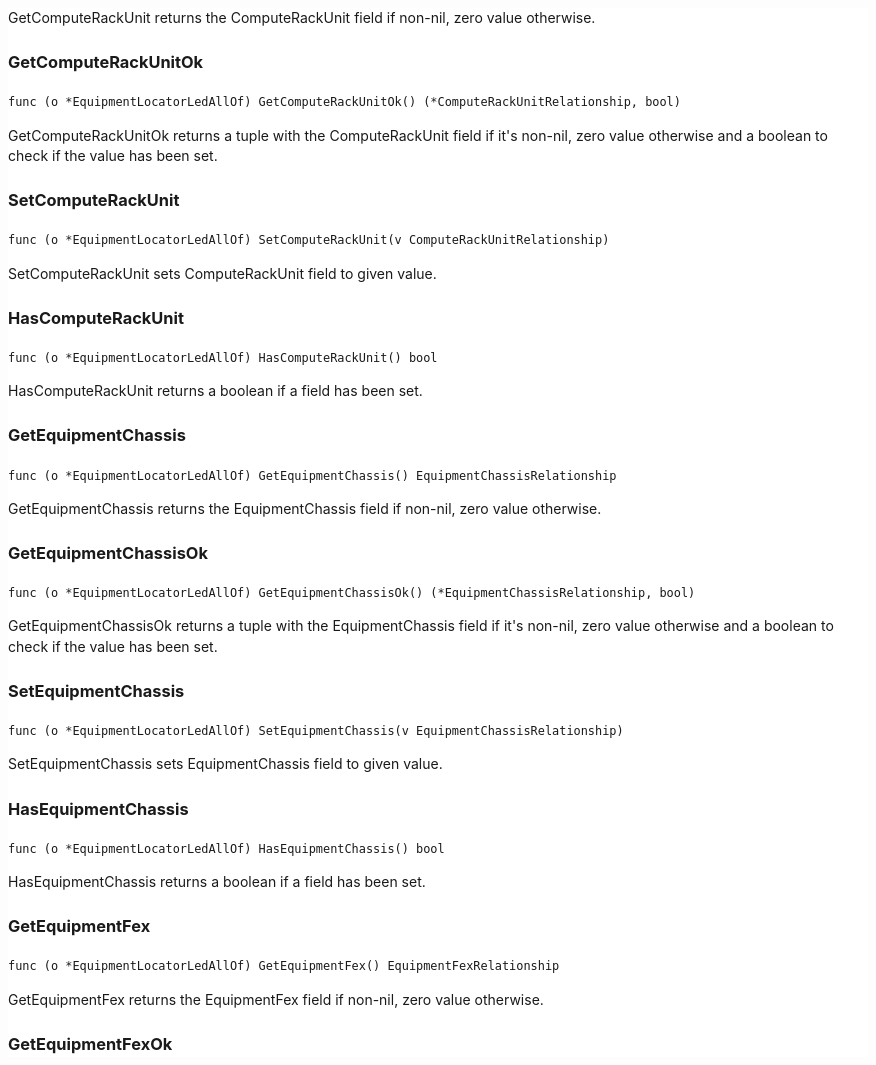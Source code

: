 GetComputeRackUnit returns the ComputeRackUnit field if non-nil, zero value otherwise.

### GetComputeRackUnitOk

`func (o *EquipmentLocatorLedAllOf) GetComputeRackUnitOk() (*ComputeRackUnitRelationship, bool)`

GetComputeRackUnitOk returns a tuple with the ComputeRackUnit field if it's non-nil, zero value otherwise
and a boolean to check if the value has been set.

### SetComputeRackUnit

`func (o *EquipmentLocatorLedAllOf) SetComputeRackUnit(v ComputeRackUnitRelationship)`

SetComputeRackUnit sets ComputeRackUnit field to given value.

### HasComputeRackUnit

`func (o *EquipmentLocatorLedAllOf) HasComputeRackUnit() bool`

HasComputeRackUnit returns a boolean if a field has been set.

### GetEquipmentChassis

`func (o *EquipmentLocatorLedAllOf) GetEquipmentChassis() EquipmentChassisRelationship`

GetEquipmentChassis returns the EquipmentChassis field if non-nil, zero value otherwise.

### GetEquipmentChassisOk

`func (o *EquipmentLocatorLedAllOf) GetEquipmentChassisOk() (*EquipmentChassisRelationship, bool)`

GetEquipmentChassisOk returns a tuple with the EquipmentChassis field if it's non-nil, zero value otherwise
and a boolean to check if the value has been set.

### SetEquipmentChassis

`func (o *EquipmentLocatorLedAllOf) SetEquipmentChassis(v EquipmentChassisRelationship)`

SetEquipmentChassis sets EquipmentChassis field to given value.

### HasEquipmentChassis

`func (o *EquipmentLocatorLedAllOf) HasEquipmentChassis() bool`

HasEquipmentChassis returns a boolean if a field has been set.

### GetEquipmentFex

`func (o *EquipmentLocatorLedAllOf) GetEquipmentFex() EquipmentFexRelationship`

GetEquipmentFex returns the EquipmentFex field if non-nil, zero value otherwise.

### GetEquipmentFexOk
